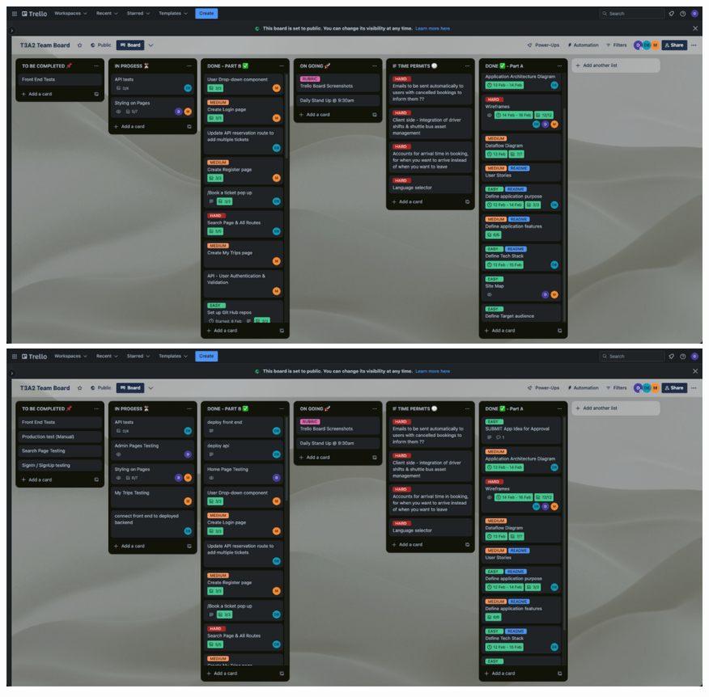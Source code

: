 <img src="./docs/Images/Trello Screenshots/Screenshot 2024-02-27.png" alt="Trello Screenshot">
<img src="./docs/Images/Trello Screenshots/Screenshot 2024-02-29.png" alt="Trello Screenshot">